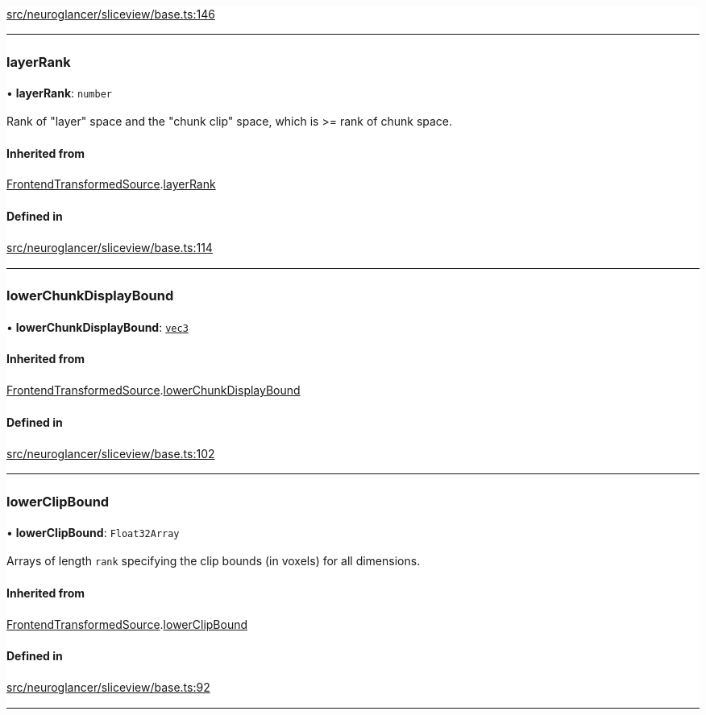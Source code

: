 [src/neuroglancer/sliceview/base.ts:146](https://github.com/ActiveBrainAtlas2/neuroglancer/blob/034b457d/src/neuroglancer/sliceview/base.ts#L146)

___

### layerRank

• **layerRank**: `number`

Rank of "layer" space and the "chunk clip" space, which is >= rank of chunk space.

#### Inherited from

[FrontendTransformedSource](neuroglancer_sliceview_frontend.FrontendTransformedSource.md).[layerRank](neuroglancer_sliceview_frontend.FrontendTransformedSource.md#layerrank)

#### Defined in

[src/neuroglancer/sliceview/base.ts:114](https://github.com/ActiveBrainAtlas2/neuroglancer/blob/034b457d/src/neuroglancer/sliceview/base.ts#L114)

___

### lowerChunkDisplayBound

• **lowerChunkDisplayBound**: [`vec3`](../classes/neuroglancer_util_geom.vec3.md)

#### Inherited from

[FrontendTransformedSource](neuroglancer_sliceview_frontend.FrontendTransformedSource.md).[lowerChunkDisplayBound](neuroglancer_sliceview_frontend.FrontendTransformedSource.md#lowerchunkdisplaybound)

#### Defined in

[src/neuroglancer/sliceview/base.ts:102](https://github.com/ActiveBrainAtlas2/neuroglancer/blob/034b457d/src/neuroglancer/sliceview/base.ts#L102)

___

### lowerClipBound

• **lowerClipBound**: `Float32Array`

Arrays of length `rank` specifying the clip bounds (in voxels) for all dimensions.

#### Inherited from

[FrontendTransformedSource](neuroglancer_sliceview_frontend.FrontendTransformedSource.md).[lowerClipBound](neuroglancer_sliceview_frontend.FrontendTransformedSource.md#lowerclipbound)

#### Defined in

[src/neuroglancer/sliceview/base.ts:92](https://github.com/ActiveBrainAtlas2/neuroglancer/blob/034b457d/src/neuroglancer/sliceview/base.ts#L92)

___
